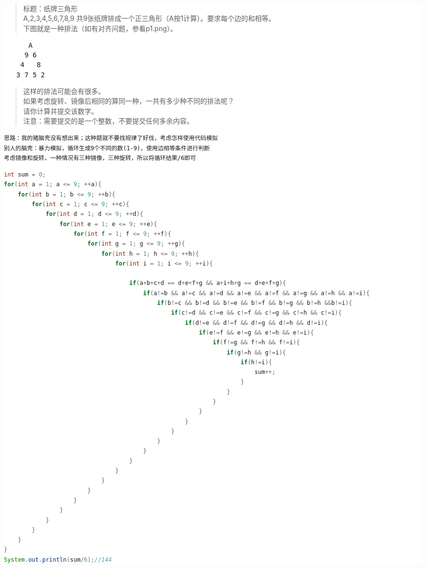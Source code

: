 > 标题：纸牌三角形  
A,2,3,4,5,6,7,8,9 共9张纸牌排成一个正三角形（A按1计算）。要求每个边的和相等。    
下图就是一种排法（如有对齐问题，参看p1.png）。  

<pre>
      A
     9 6
    4   8
   3 7 5 2
</pre>

> 这样的排法可能会有很多。   
如果考虑旋转、镜像后相同的算同一种，一共有多少种不同的排法呢？  
请你计算并提交该数字。  
注意：需要提交的是一个整数，不要提交任何多余内容。 

    思路：我的猪脑壳没有想出来；这种题就不要找规律了好伐，考虑怎样使用代码模拟
    别人的脑壳：暴力模拟，循环生成9个不同的数(1-9)，使用边相等条件进行判断  
    考虑镜像和旋转，一种情况有三种镜像，三种旋转，所以将循环结果/6即可

``` java
int sum = 0;
for(int a = 1; a <= 9; ++a){
    for(int b = 1; b <= 9; ++b){
        for(int c = 1; c <= 9; ++c){
            for(int d = 1; d <= 9; ++d){
                for(int e = 1; e <= 9; ++e){
                    for(int f = 1; f <= 9; ++f){
                        for(int g = 1; g <= 9; ++g){
                            for(int h = 1; h <= 9; ++h){
                                for(int i = 1; i <= 9; ++i){
                                    
                                    if(a+b+c+d == d+e+f+g && a+i+h+g == d+e+f+g){
                                        if(a!=b && a!=c && a!=d && a!=e && a!=f && a!=g && a!=h && a!=i){
                                            if(b!=c && b!=d && b!=e && b!=f && b!=g && b!=h &&b!=i){
                                                if(c!=d && c!=e && c!=f && c!=g && c!=h && c!=i){
                                                    if(d!=e && d!=f && d!=g && d!=h && d!=i){
                                                        if(e!=f && e!=g && e!=h && e!=i){
                                                            if(f!=g && f!=h && f!=i){
                                                                if(g!=h && g!=i){
                                                                    if(h!=i){
                                                                        sum++;
                                                                    }
                                                                }
                                                            }
                                                        }
                                                    }
                                                }
                                            }
                                        }
                                    }
                                }
                            }
                        }
                    }
                }
            }
        }
    }
}
System.out.println(sum/6);//144
```
